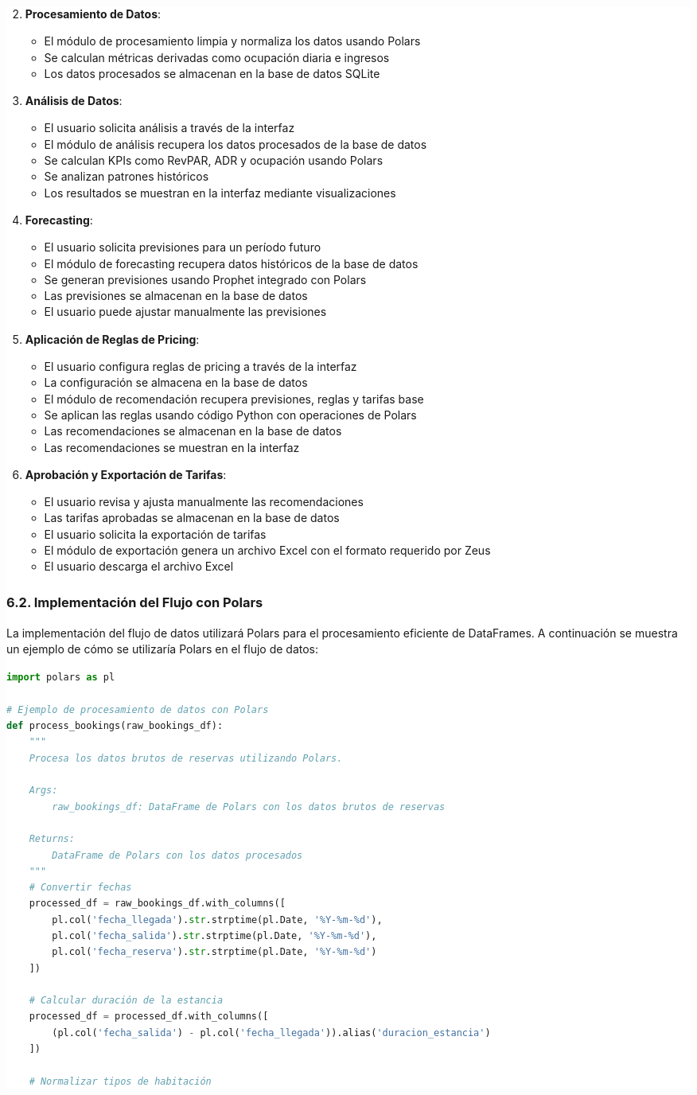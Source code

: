 2. **Procesamiento de Datos**:
   - El módulo de procesamiento limpia y normaliza los datos usando Polars
   - Se calculan métricas derivadas como ocupación diaria e ingresos
   - Los datos procesados se almacenan en la base de datos SQLite

3. **Análisis de Datos**:
   - El usuario solicita análisis a través de la interfaz
   - El módulo de análisis recupera los datos procesados de la base de datos
   - Se calculan KPIs como RevPAR, ADR y ocupación usando Polars
   - Se analizan patrones históricos
   - Los resultados se muestran en la interfaz mediante visualizaciones

4. **Forecasting**:
   - El usuario solicita previsiones para un período futuro
   - El módulo de forecasting recupera datos históricos de la base de datos
   - Se generan previsiones usando Prophet integrado con Polars
   - Las previsiones se almacenan en la base de datos
   - El usuario puede ajustar manualmente las previsiones

5. **Aplicación de Reglas de Pricing**:
   - El usuario configura reglas de pricing a través de la interfaz
   - La configuración se almacena en la base de datos
   - El módulo de recomendación recupera previsiones, reglas y tarifas base
   - Se aplican las reglas usando código Python con operaciones de Polars
   - Las recomendaciones se almacenan en la base de datos
   - Las recomendaciones se muestran en la interfaz

6. **Aprobación y Exportación de Tarifas**:
   - El usuario revisa y ajusta manualmente las recomendaciones
   - Las tarifas aprobadas se almacenan en la base de datos
   - El usuario solicita la exportación de tarifas
   - El módulo de exportación genera un archivo Excel con el formato requerido por Zeus
   - El usuario descarga el archivo Excel

### 6.2. Implementación del Flujo con Polars

La implementación del flujo de datos utilizará Polars para el procesamiento eficiente de DataFrames. A continuación se muestra un ejemplo de cómo se utilizaría Polars en el flujo de datos:

```python
import polars as pl

# Ejemplo de procesamiento de datos con Polars
def process_bookings(raw_bookings_df):
    """
    Procesa los datos brutos de reservas utilizando Polars.
    
    Args:
        raw_bookings_df: DataFrame de Polars con los datos brutos de reservas
        
    Returns:
        DataFrame de Polars con los datos procesados
    """
    # Convertir fechas
    processed_df = raw_bookings_df.with_columns([
        pl.col('fecha_llegada').str.strptime(pl.Date, '%Y-%m-%d'),
        pl.col('fecha_salida').str.strptime(pl.Date, '%Y-%m-%d'),
        pl.col('fecha_reserva').str.strptime(pl.Date, '%Y-%m-%d')
    ])
    
    # Calcular duración de la estancia
    processed_df = processed_df.with_columns([
        (pl.col('fecha_salida') - pl.col('fecha_llegada')).alias('duracion_estancia')
    ])
    
    # Normalizar tipos de habitación
```